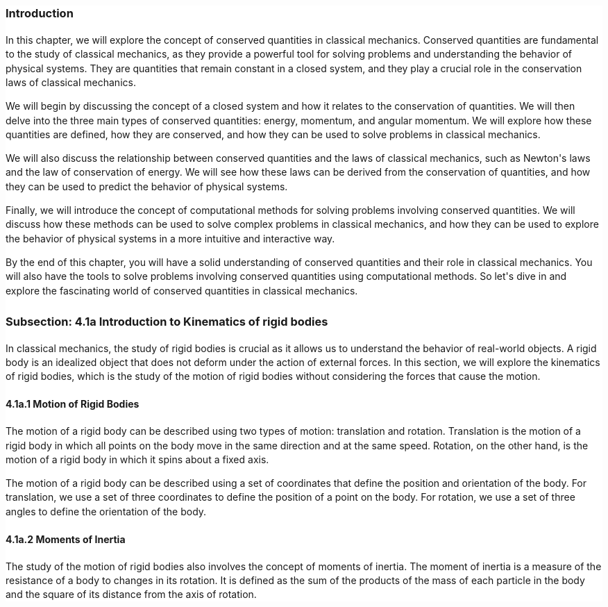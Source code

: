 


### Introduction

In this chapter, we will explore the concept of conserved quantities in classical mechanics. Conserved quantities are fundamental to the study of classical mechanics, as they provide a powerful tool for solving problems and understanding the behavior of physical systems. They are quantities that remain constant in a closed system, and they play a crucial role in the conservation laws of classical mechanics.

We will begin by discussing the concept of a closed system and how it relates to the conservation of quantities. We will then delve into the three main types of conserved quantities: energy, momentum, and angular momentum. We will explore how these quantities are defined, how they are conserved, and how they can be used to solve problems in classical mechanics.

We will also discuss the relationship between conserved quantities and the laws of classical mechanics, such as Newton's laws and the law of conservation of energy. We will see how these laws can be derived from the conservation of quantities, and how they can be used to predict the behavior of physical systems.

Finally, we will introduce the concept of computational methods for solving problems involving conserved quantities. We will discuss how these methods can be used to solve complex problems in classical mechanics, and how they can be used to explore the behavior of physical systems in a more intuitive and interactive way.

By the end of this chapter, you will have a solid understanding of conserved quantities and their role in classical mechanics. You will also have the tools to solve problems involving conserved quantities using computational methods. So let's dive in and explore the fascinating world of conserved quantities in classical mechanics.




### Subsection: 4.1a Introduction to Kinematics of rigid bodies

In classical mechanics, the study of rigid bodies is crucial as it allows us to understand the behavior of real-world objects. A rigid body is an idealized object that does not deform under the action of external forces. In this section, we will explore the kinematics of rigid bodies, which is the study of the motion of rigid bodies without considering the forces that cause the motion.

#### 4.1a.1 Motion of Rigid Bodies

The motion of a rigid body can be described using two types of motion: translation and rotation. Translation is the motion of a rigid body in which all points on the body move in the same direction and at the same speed. Rotation, on the other hand, is the motion of a rigid body in which it spins about a fixed axis.

The motion of a rigid body can be described using a set of coordinates that define the position and orientation of the body. For translation, we use a set of three coordinates to define the position of a point on the body. For rotation, we use a set of three angles to define the orientation of the body.

#### 4.1a.2 Moments of Inertia

The study of the motion of rigid bodies also involves the concept of moments of inertia. The moment of inertia is a measure of the resistance of a body to changes in its rotation. It is defined as the sum of the products of the mass of each particle in the body and the square of its distance from the axis of rotation.
